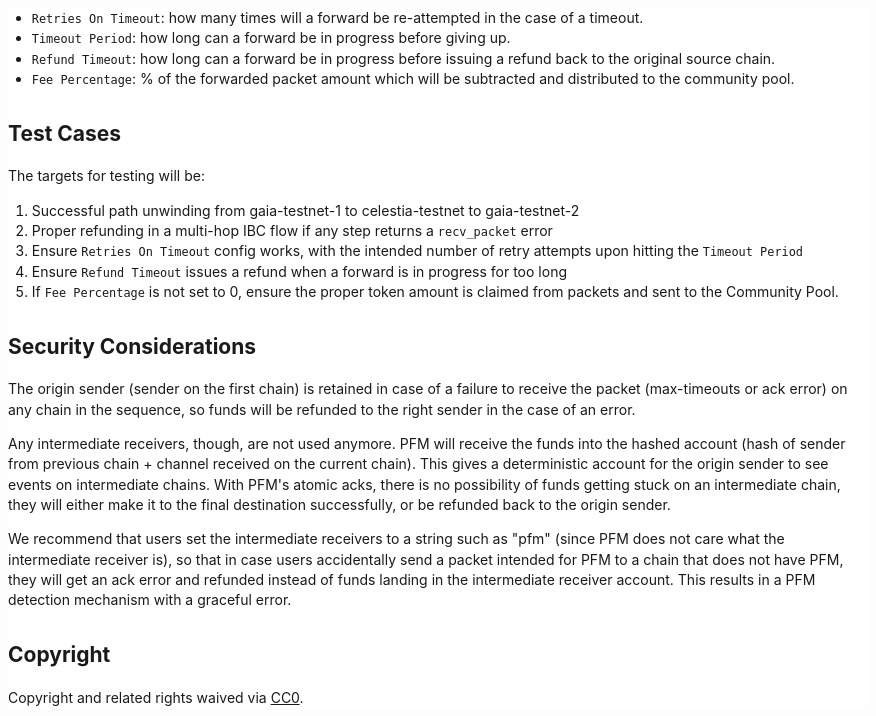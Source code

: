 - `Retries On Timeout`: how many times will a forward be re-attempted in the case of a timeout.
- `Timeout Period`: how long can a forward be in progress before giving up.
- `Refund Timeout`: how long can a forward be in progress before issuing a refund back to the original source chain.
- `Fee Percentage`: % of the forwarded packet amount which will be subtracted and distributed to the community pool.

## Test Cases

The targets for testing will be:
1. Successful path unwinding from gaia-testnet-1 to celestia-testnet to gaia-testnet-2
2. Proper refunding in a multi-hop IBC flow if any step returns a `recv_packet` error
3. Ensure `Retries On Timeout` config works, with the intended number of retry attempts upon hitting the `Timeout Period`
4. Ensure `Refund Timeout` issues a refund when a forward is in progress for too long
5. If `Fee Percentage` is not set to 0, ensure the proper token amount is claimed from packets and sent to the Community Pool.

## Security Considerations

The origin sender (sender on the first chain) is retained in case of a failure to receive the packet (max-timeouts or ack error) on any chain in the sequence, so funds will be refunded to the right sender in the case of an error.

Any intermediate receivers, though, are not used anymore. PFM will receive the funds into the hashed account (hash of sender from previous chain + channel received on the current chain). This gives a deterministic account for the origin sender to see events on intermediate chains. With PFM's atomic acks, there is no possibility of funds getting stuck on an intermediate chain, they will either make it to the final destination successfully, or be refunded back to the origin sender.

We recommend that users set the intermediate receivers to a string such as "pfm" (since PFM does not care what the intermediate receiver is), so that in case users accidentally send a packet intended for PFM to a chain that does not have PFM, they will get an ack error and refunded instead of funds landing in the intermediate receiver account. This results in a PFM detection mechanism with a graceful error.

## Copyright

Copyright and related rights waived via [CC0](../LICENSE).
